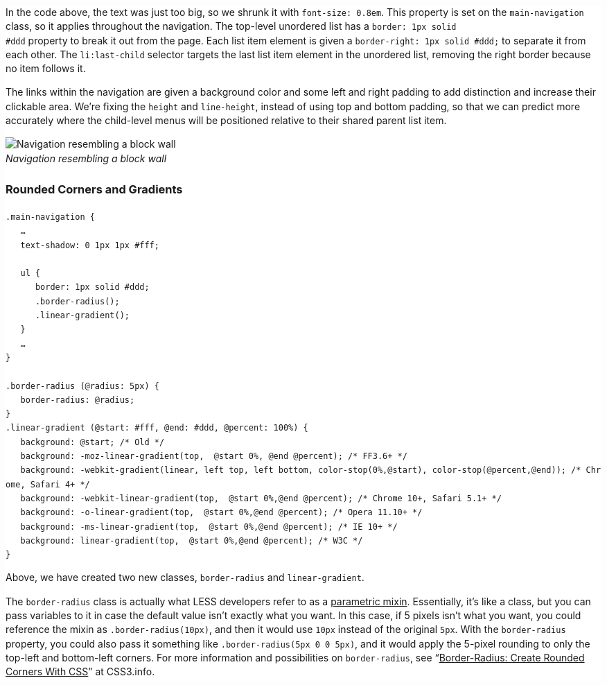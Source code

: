 In the code above, the text was just too big, so we shrunk it with <code>font-size: 0.8em</code>. This property is set on the <code>main-navigation</code> class, so it applies throughout the navigation. The top-level unordered list has a <code>border: 1px solid #ddd</code> property to break it out from the page. Each list item element is given a <code>border-right: 1px solid #ddd;</code> to separate it from each other. The <code>li:last-child</code> selector targets the last list item element in the unordered list, removing the right border because no item follows it.

The links within the navigation are given a background color and some left and right padding to add distinction and increase their clickable area. We’re fixing the <code>height</code> and <code>line-height</code>, instead of using top and bottom padding, so that we can predict more accurately where the child-level menus will be positioned relative to their shared parent list item.

<img loading="lazy" decoding="async" loading="lazy" decoding="async" class="117208" title="prog-resp-nav_06b" src="https://archive.smashing.media/assets/344dbf88-fdf9-42bb-adb4-46f01eedd629/264feecd-b7ef-470c-9a65-95e3690d6e6a/prog-resp-nav-06b.jpg" alt="Navigation resembling a block wall" width="459" height="74" /><br>
<em>Navigation resembling a block wall</em>

### Rounded Corners and Gradients

<pre><code class="language-css">.main-navigation {
   …
   text-shadow: 0 1px 1px #fff;

   ul {
      border: 1px solid #ddd;
      .border-radius();
      .linear-gradient();
   }
   …
}

.border-radius (@radius: 5px) {
   border-radius: @radius;
}
.linear-gradient (@start: #fff, @end: #ddd, @percent: 100%) {
   background: @start; /* Old */
   background: -moz-linear-gradient(top,  @start 0%, @end @percent); /* FF3.6+ */
   background: -webkit-gradient(linear, left top, left bottom, color-stop(0%,@start), color-stop(@percent,@end)); /* Chrome, Safari 4+ */
   background: -webkit-linear-gradient(top,  @start 0%,@end @percent); /* Chrome 10+, Safari 5.1+ */
   background: -o-linear-gradient(top,  @start 0%,@end @percent); /* Opera 11.10+ */
   background: -ms-linear-gradient(top,  @start 0%,@end @percent); /* IE 10+ */
   background: linear-gradient(top,  @start 0%,@end @percent); /* W3C */
}</code></pre>

Above, we have created two new classes, <code>border-radius</code> and <code>linear-gradient</code>.

The <code>border-radius</code> class is actually what LESS developers refer to as a <a href="https://lesscss.org/#-parametric-mixins">parametric mixin</a>. Essentially, it’s like a class, but you can pass variables to it in case the default value isn’t exactly what you want. In this case, if 5 pixels isn’t what you want, you could reference the mixin as <code>.border-radius(10px)</code>, and then it would use <code>10px</code> instead of the original <code>5px</code>. With the <code>border-radius</code> property, you could also pass it something like <code>.border-radius(5px 0 0 5px)</code>, and it would apply the 5-pixel rounding to only the top-left and bottom-left corners. For more information and possibilities on <code>border-radius</code>, see “<a href="https://www.css3.info/preview/rounded-border/">Border-Radius: Create Rounded Corners With CSS</a>” at CSS3.info.
